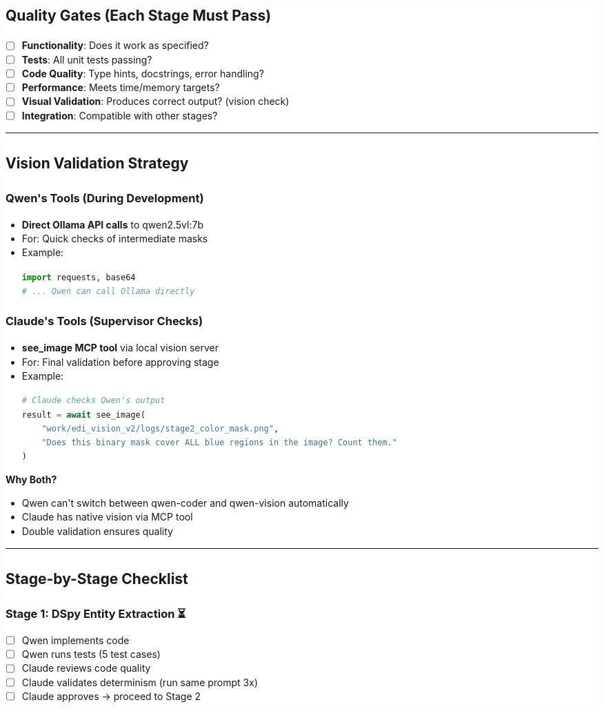 
## Quality Gates (Each Stage Must Pass)

- [ ] **Functionality**: Does it work as specified?
- [ ] **Tests**: All unit tests passing?
- [ ] **Code Quality**: Type hints, docstrings, error handling?
- [ ] **Performance**: Meets time/memory targets?
- [ ] **Visual Validation**: Produces correct output? (vision check)
- [ ] **Integration**: Compatible with other stages?

---

## Vision Validation Strategy

### Qwen's Tools (During Development)
- **Direct Ollama API calls** to qwen2.5vl:7b
- For: Quick checks of intermediate masks
- Example:
  ```python
  import requests, base64
  # ... Qwen can call Ollama directly
  ```

### Claude's Tools (Supervisor Checks)
- **see_image MCP tool** via local vision server
- For: Final validation before approving stage
- Example:
  ```python
  # Claude checks Qwen's output
  result = await see_image(
      "work/edi_vision_v2/logs/stage2_color_mask.png",
      "Does this binary mask cover ALL blue regions in the image? Count them."
  )
  ```

**Why Both?**
- Qwen can't switch between qwen-coder and qwen-vision automatically
- Claude has native vision via MCP tool
- Double validation ensures quality

---

## Stage-by-Stage Checklist

### Stage 1: DSpy Entity Extraction ⏳
- [ ] Qwen implements code
- [ ] Qwen runs tests (5 test cases)
- [ ] Claude reviews code quality
- [ ] Claude validates determinism (run same prompt 3x)
- [ ] Claude approves → proceed to Stage 2
